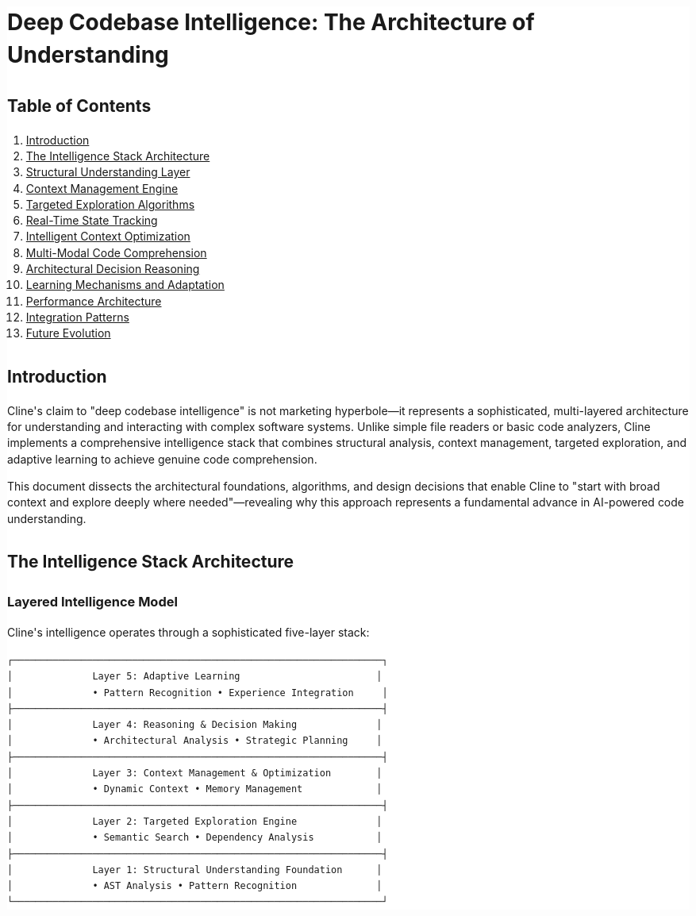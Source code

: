 # Deep Codebase Intelligence: The Architecture of Understanding

## Table of Contents
1. [Introduction](#introduction)
2. [The Intelligence Stack Architecture](#the-intelligence-stack-architecture)  
3. [Structural Understanding Layer](#structural-understanding-layer)
4. [Context Management Engine](#context-management-engine)
5. [Targeted Exploration Algorithms](#targeted-exploration-algorithms)
6. [Real-Time State Tracking](#real-time-state-tracking)
7. [Intelligent Context Optimization](#intelligent-context-optimization)
8. [Multi-Modal Code Comprehension](#multi-modal-code-comprehension)
9. [Architectural Decision Reasoning](#architectural-decision-reasoning)
10. [Learning Mechanisms and Adaptation](#learning-mechanisms-and-adaptation)
11. [Performance Architecture](#performance-architecture)
12. [Integration Patterns](#integration-patterns)
13. [Future Evolution](#future-evolution)

## Introduction

Cline's claim to "deep codebase intelligence" is not marketing hyperbole—it represents a sophisticated, multi-layered architecture for understanding and interacting with complex software systems. Unlike simple file readers or basic code analyzers, Cline implements a comprehensive intelligence stack that combines structural analysis, context management, targeted exploration, and adaptive learning to achieve genuine code comprehension.

This document dissects the architectural foundations, algorithms, and design decisions that enable Cline to "start with broad context and explore deeply where needed"—revealing why this approach represents a fundamental advance in AI-powered code understanding.

## The Intelligence Stack Architecture

### Layered Intelligence Model

Cline's intelligence operates through a sophisticated five-layer stack:

```
┌─────────────────────────────────────────────────────────────────┐
│              Layer 5: Adaptive Learning                        │
│              • Pattern Recognition • Experience Integration     │
├─────────────────────────────────────────────────────────────────┤  
│              Layer 4: Reasoning & Decision Making              │
│              • Architectural Analysis • Strategic Planning     │
├─────────────────────────────────────────────────────────────────┤
│              Layer 3: Context Management & Optimization        │
│              • Dynamic Context • Memory Management             │
├─────────────────────────────────────────────────────────────────┤
│              Layer 2: Targeted Exploration Engine              │
│              • Semantic Search • Dependency Analysis           │
├─────────────────────────────────────────────────────────────────┤
│              Layer 1: Structural Understanding Foundation      │  
│              • AST Analysis • Pattern Recognition              │
└─────────────────────────────────────────────────────────────────┘
```
